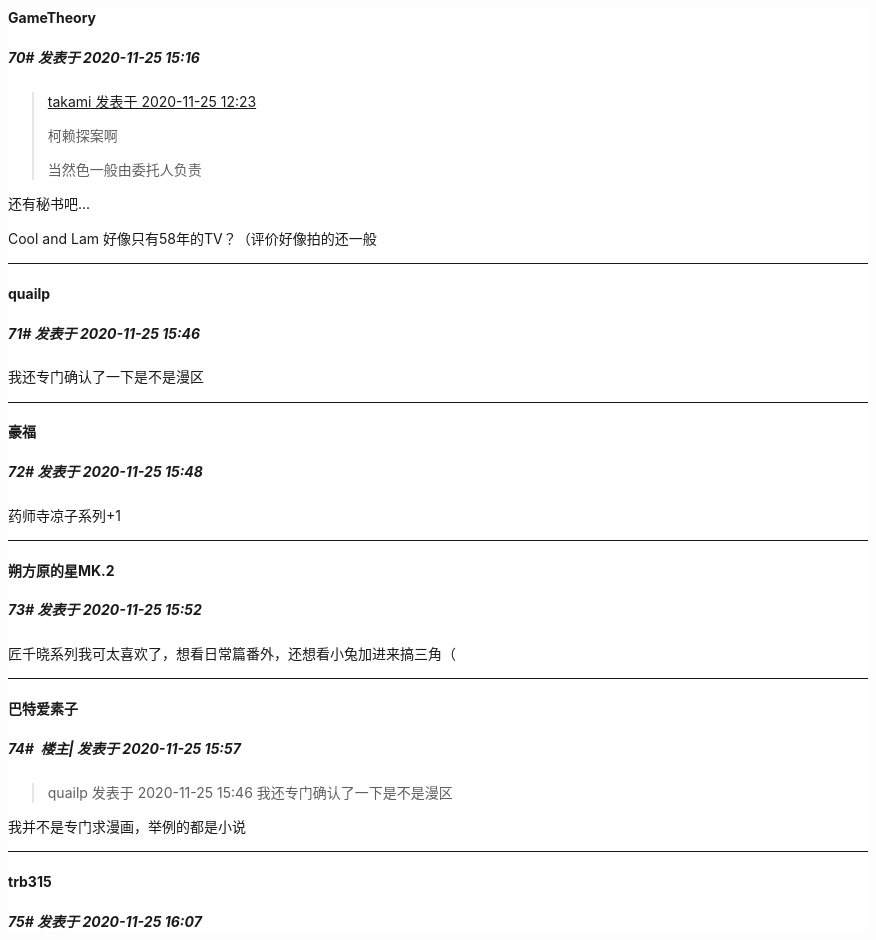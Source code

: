 ####  GameTheory  
##### 70#       发表于 2020-11-25 15:16


<blockquote><a href="httphttps://bbs.saraba1st.com/2b/forum.php?mod=redirect&amp;goto=findpost&amp;pid=49512854&amp;ptid=1974170" target="_blank">takami 发表于 2020-11-25 12:23</a>

柯赖探案啊


当然色一般由委托人负责</blockquote>
还有秘书吧... 

Cool and Lam 好像只有58年的TV？（评价好像拍的还一般


-----

####  quailp  
##### 71#       发表于 2020-11-25 15:46


我还专门确认了一下是不是漫区


-----

####  豪福  
##### 72#       发表于 2020-11-25 15:48


药师寺凉子系列+1


-----

####  朔方原的星MK.2  
##### 73#       发表于 2020-11-25 15:52


匠千晓系列我可太喜欢了，想看日常篇番外，还想看小兔加进来搞三角（


-----

####  巴特爱素子  
##### 74#         楼主| 发表于 2020-11-25 15:57


<blockquote>quailp 发表于 2020-11-25 15:46
我还专门确认了一下是不是漫区</blockquote>
我并不是专门求漫画，举例的都是小说


-----

####  trb315  
##### 75#       发表于 2020-11-25 16:07
